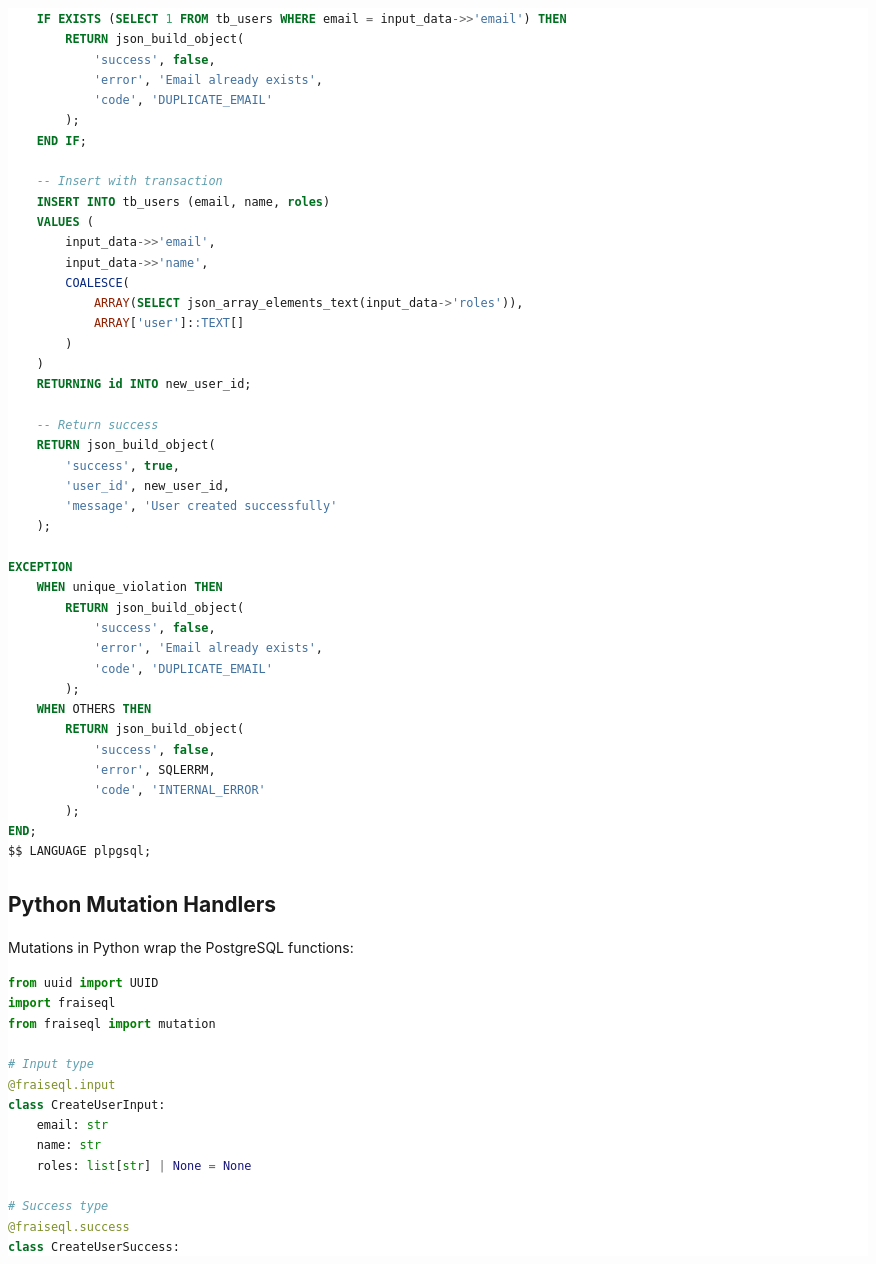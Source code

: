 ```sql
    IF EXISTS (SELECT 1 FROM tb_users WHERE email = input_data->>'email') THEN
        RETURN json_build_object(
            'success', false,
            'error', 'Email already exists',
            'code', 'DUPLICATE_EMAIL'
        );
    END IF;

    -- Insert with transaction
    INSERT INTO tb_users (email, name, roles)
    VALUES (
        input_data->>'email',
        input_data->>'name',
        COALESCE(
            ARRAY(SELECT json_array_elements_text(input_data->'roles')),
            ARRAY['user']::TEXT[]
        )
    )
    RETURNING id INTO new_user_id;

    -- Return success
    RETURN json_build_object(
        'success', true,
        'user_id', new_user_id,
        'message', 'User created successfully'
    );

EXCEPTION
    WHEN unique_violation THEN
        RETURN json_build_object(
            'success', false,
            'error', 'Email already exists',
            'code', 'DUPLICATE_EMAIL'
        );
    WHEN OTHERS THEN
        RETURN json_build_object(
            'success', false,
            'error', SQLERRM,
            'code', 'INTERNAL_ERROR'
        );
END;
$$ LANGUAGE plpgsql;
```

## Python Mutation Handlers

Mutations in Python wrap the PostgreSQL functions:

```python
from uuid import UUID
import fraiseql
from fraiseql import mutation

# Input type
@fraiseql.input
class CreateUserInput:
    email: str
    name: str
    roles: list[str] | None = None

# Success type
@fraiseql.success
class CreateUserSuccess:
```